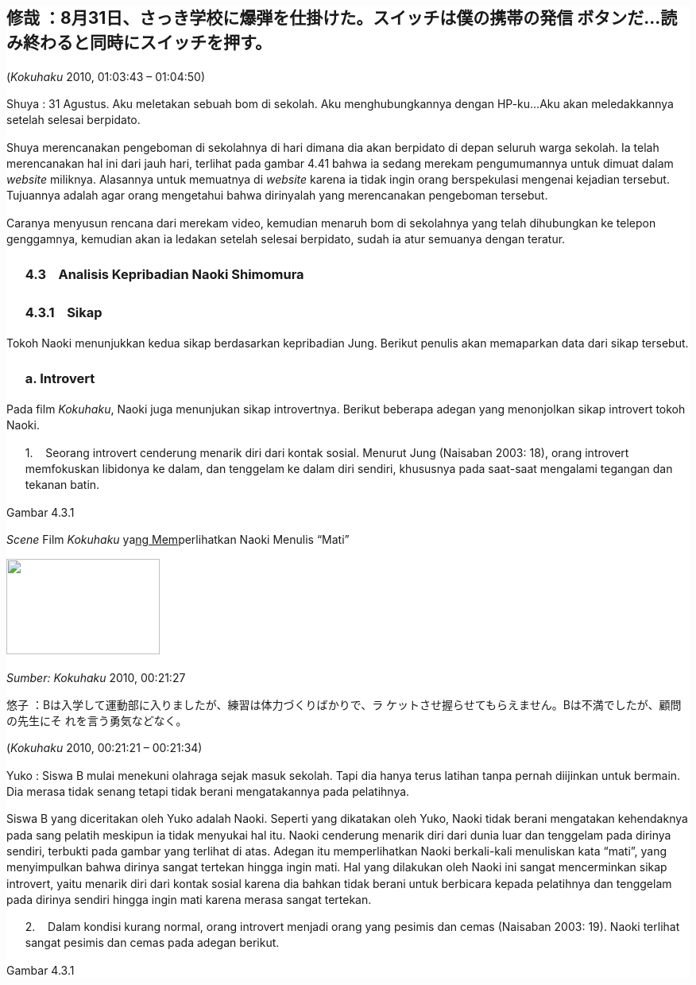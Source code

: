 <h2><a name="bookmark65"></a><span class="font1"><a name="bookmark66"></a>修哉 ：</span><span class="font5">8</span><span class="font1">月</span><span class="font5">31</span><span class="font1">日、さっき</span><span class="font2">学</span><span class="font1">校に爆</span><span class="font2">弾</span><span class="font1">を仕掛けた。スイッチは僕の携</span><span class="font2">帯</span><span class="font1">の</span><span class="font2">発</span><span class="font1">信 ボタンだ</span><span class="font5">...</span><span class="font2">読</span><span class="font1">み終わると同時にスイッチを押す。</span></h2>
<p><span class="font5">(</span><span class="font5" style="font-style:italic;">Kokuhaku</span><span class="font5"> 2010, 01:03:43 – 01:04:50)</span></p>
<p><span class="font5">Shuya : 31 Agustus. Aku meletakan sebuah bom di sekolah. Aku menghubungkannya dengan HP-ku...Aku akan meledakkannya setelah selesai berpidato.</span></p>
<p><span class="font5">Shuya merencanakan pengeboman di sekolahnya di hari dimana dia akan berpidato di depan seluruh warga sekolah. Ia telah merencanakan hal ini dari jauh hari, terlihat pada gambar 4.41 bahwa ia sedang merekam pengumumannya untuk dimuat dalam </span><span class="font5" style="font-style:italic;">website </span><span class="font5">miliknya. Alasannya untuk memuatnya di </span><span class="font5" style="font-style:italic;">website</span><span class="font5"> karena ia tidak ingin orang berspekulasi mengenai kejadian tersebut. Tujuannya adalah agar orang mengetahui bahwa dirinyalah yang merencanakan pengeboman tersebut.</span></p>
<p><span class="font5">Caranya menyusun rencana dari merekam video, kemudian menaruh bom di sekolahnya yang telah dihubungkan ke telepon genggamnya, kemudian akan ia ledakan setelah selesai berpidato, sudah ia atur semuanya dengan teratur.</span></p>
<ul style="list-style:none;"><li>
<h3><a name="bookmark67"></a><span class="font5" style="font-weight:bold;"><a name="bookmark68"></a>4.3 &nbsp;&nbsp;&nbsp;Analisis Kepribadian Naoki Shimomura</span><br><br><span class="font5" style="font-weight:bold;"><a name="bookmark69"></a>4.3.1 &nbsp;&nbsp;&nbsp;Sikap</span></h3></li></ul>
<p><span class="font5">Tokoh Naoki menunjukkan kedua sikap berdasarkan kepribadian Jung. Berikut penulis akan memaparkan data dari sikap tersebut.</span></p>
<ul style="list-style:none;"><li>
<h3><a name="bookmark70"></a><span class="font5" style="font-weight:bold;"><a name="bookmark71"></a>a. Introvert</span></h3></li></ul>
<p><span class="font5">Pada film </span><span class="font5" style="font-style:italic;">Kokuhaku</span><span class="font5">, Naoki juga menunjukan sikap introvertnya. Berikut beberapa adegan yang menonjolkan sikap introvert tokoh Naoki.</span></p>
<ul style="list-style:none;"><li>
<p><span class="font5">1. &nbsp;&nbsp;&nbsp;Seorang introvert cenderung menarik diri dari kontak sosial. Menurut Jung (Naisaban 2003: 18), orang introvert memfokuskan libidonya ke dalam, dan tenggelam ke dalam diri sendiri, khususnya pada saat-saat mengalami tegangan dan tekanan batin.</span></p></li></ul>
<p><span class="font5">Gambar 4.3.1</span></p>
<p><span class="font5" style="font-style:italic;">Scene</span><span class="font5"> Film </span><span class="font5" style="font-style:italic;">Kokuhaku</span><span class="font5"> ya</span><span class="font5" style="text-decoration:underline;">ng Mem</span><span class="font5">perlihatkan Naoki Menulis “Mati”</span></p><img src="https://jurnal.harianregional.com/media/75176-3.jpg" alt="" style="width:145pt;height:90pt;">
<p><span class="font5" style="font-style:italic;">Sumber: Kokuhaku</span><span class="font5"> 2010, 00:21:27</span></p>
<p><span class="font1">悠子 ：</span><span class="font5">B</span><span class="font1">は入</span><span class="font2">学</span><span class="font1">して運動部に入りましたが、練習は体力づくりばかりで、ラ ケットさせ握らせてもらえません。</span><span class="font5">B</span><span class="font1">は不</span><span class="font2">満</span><span class="font1">でしたが、顧問の先生にそ れを言う勇</span><span class="font2">気</span><span class="font1">などなく。</span></p>
<p><span class="font5">(</span><span class="font5" style="font-style:italic;">Kokuhaku</span><span class="font5"> 2010, 00:21:21 – 00:21:34)</span></p>
<p><span class="font5">Yuko : Siswa B mulai menekuni olahraga sejak masuk sekolah. Tapi dia hanya terus latihan tanpa pernah diijinkan untuk bermain. Dia merasa tidak senang tetapi tidak berani mengatakannya pada pelatihnya.</span></p>
<p><span class="font5">Siswa B yang diceritakan oleh Yuko adalah Naoki. Seperti yang dikatakan oleh Yuko, Naoki tidak berani mengatakan kehendaknya pada sang pelatih meskipun ia tidak menyukai hal itu. Naoki cenderung menarik diri dari dunia luar dan tenggelam pada dirinya sendiri, terbukti pada gambar yang terlihat di atas. Adegan itu memperlihatkan Naoki berkali-kali menuliskan kata “mati”, yang menyimpulkan bahwa dirinya sangat tertekan hingga ingin mati. Hal yang dilakukan oleh Naoki ini sangat mencerminkan sikap introvert, yaitu menarik diri dari kontak sosial karena dia bahkan tidak berani untuk berbicara kepada pelatihnya dan tenggelam pada dirinya sendiri hingga ingin mati karena merasa sangat tertekan.</span></p>
<ul style="list-style:none;"><li>
<p><span class="font5">2. &nbsp;&nbsp;&nbsp;Dalam kondisi kurang normal, orang introvert menjadi orang yang pesimis dan cemas (Naisaban 2003: 19). Naoki terlihat sangat pesimis dan cemas pada adegan berikut.</span></p></li></ul>
<p><span class="font5">Gambar 4.3.1</span></p>